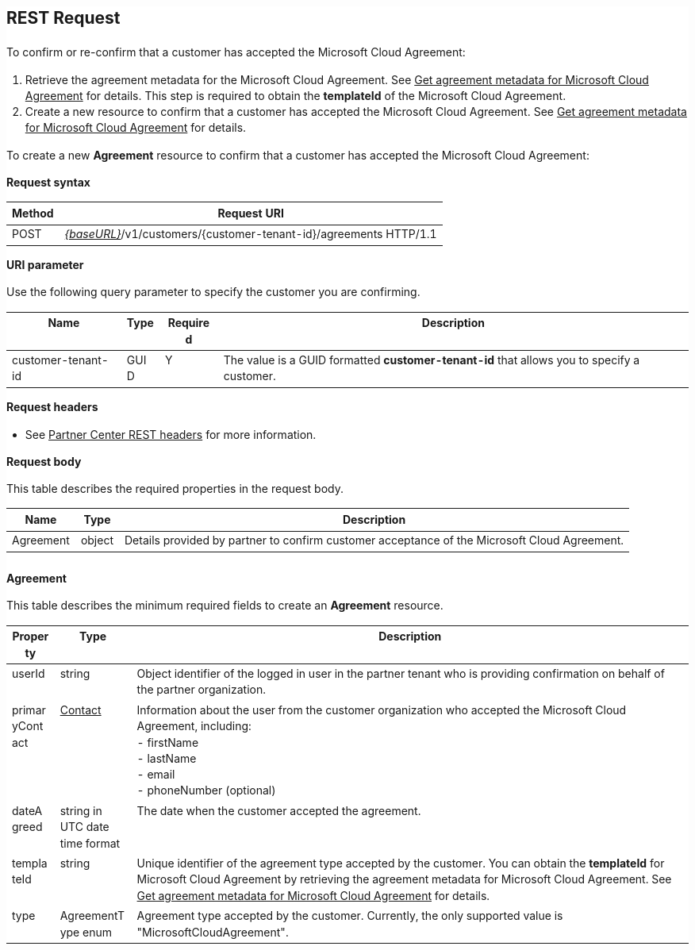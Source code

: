 ## <span id="_Request"></span><span id="_request"></span><span id="_REQUEST"></span>REST Request

To confirm or re-confirm that a customer has accepted the Microsoft Cloud Agreement:
1. Retrieve the agreement metadata for the Microsoft Cloud Agreement. See [Get agreement metadata for Microsoft Cloud Agreement](get-agreement-metadata.md) for details. This step is required to obtain the **templateId** of the Microsoft Cloud Agreement.
2. Create a new resource to confirm that a customer has accepted the Microsoft Cloud Agreement. See [Get agreement metadata for Microsoft Cloud Agreement](get-agreement-metadata.md) for details. 

To create a new **Agreement** resource to confirm that a customer has accepted the Microsoft Cloud Agreement:

**Request syntax**

| Method | Request URI                                                                                        |
|--------|----------------------------------------------------------------------------------------------------|
| POST   | [*\{baseURL\}*](partner-center-rest-urls.md)/v1/customers/{customer-tenant-id}/agreements HTTP/1.1 |


**URI parameter**

Use the following query parameter to specify the customer you are confirming.

| Name               | Type | Required | Description                                                                                 |
|--------------------|------|----------|---------------------------------------------------------------------------------------------|
| customer-tenant-id | GUID | Y        | The value is a GUID formatted **customer-tenant-id** that allows you to specify a customer. |


**Request headers**

-   See [Partner Center REST headers](headers.md) for more information.


**Request body**

This table describes the required properties in the request body.

| Name      | Type   | Description                                                                                  |  
|-----------|--------|----------------------------------------------------------------------------------------------|  
| Agreement | object | Details provided by partner to confirm customer acceptance of the Microsoft Cloud Agreement. |  


### <span id="Agreement"></span><span id="agreement"></span><span id="AGREEMENT"></span>

**Agreement**

This table describes the minimum required fields to create an **Agreement** resource.


| Property       | Type   | Description                              |
|----------------|--------|------------------------------------------|
| userId         | string | Object identifier of the logged in user in the partner tenant who is providing confirmation on behalf of the partner organization. |
| primaryContact | [Contact](./utility-resources.md#contact) | Information about the user from the customer organization who accepted the Microsoft Cloud Agreement, including:  </br> - firstName </br> - lastName</br> - email</br> - phoneNumber (optional) |
| dateAgreed     | string in UTC date time format |The date when the customer accepted the agreement. |
| templateId     |string | Unique identifier of the agreement type accepted by the customer. You can obtain the **templateId** for Microsoft Cloud Agreement by retrieving the agreement metadata for Microsoft Cloud Agreement. See [Get agreement metadata for Microsoft Cloud Agreement](get-agreement-metadata.md) for details. |
| type           |AgreementType enum | Agreement type accepted by the customer. Currently, the only supported value is "MicrosoftCloudAgreement". |
  
